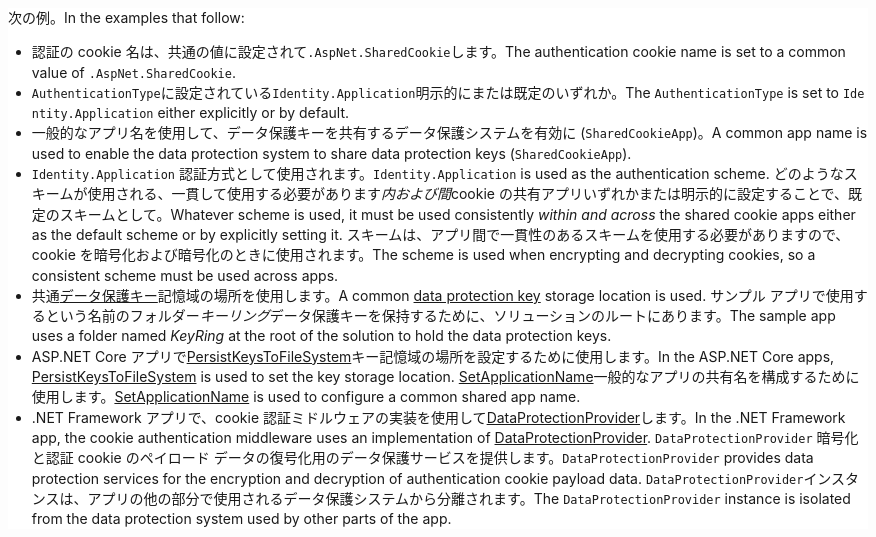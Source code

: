 <span data-ttu-id="7edf7-113">次の例。</span><span class="sxs-lookup"><span data-stu-id="7edf7-113">In the examples that follow:</span></span>

* <span data-ttu-id="7edf7-114">認証の cookie 名は、共通の値に設定されて`.AspNet.SharedCookie`します。</span><span class="sxs-lookup"><span data-stu-id="7edf7-114">The authentication cookie name is set to a common value of `.AspNet.SharedCookie`.</span></span>
* <span data-ttu-id="7edf7-115">`AuthenticationType`に設定されている`Identity.Application`明示的にまたは既定のいずれか。</span><span class="sxs-lookup"><span data-stu-id="7edf7-115">The `AuthenticationType` is set to `Identity.Application` either explicitly or by default.</span></span>
* <span data-ttu-id="7edf7-116">一般的なアプリ名を使用して、データ保護キーを共有するデータ保護システムを有効に (`SharedCookieApp`)。</span><span class="sxs-lookup"><span data-stu-id="7edf7-116">A common app name is used to enable the data protection system to share data protection keys (`SharedCookieApp`).</span></span>
* <span data-ttu-id="7edf7-117">`Identity.Application` 認証方式として使用されます。</span><span class="sxs-lookup"><span data-stu-id="7edf7-117">`Identity.Application` is used as the authentication scheme.</span></span> <span data-ttu-id="7edf7-118">どのようなスキームが使用される、一貫して使用する必要があります*内および間*cookie の共有アプリいずれかまたは明示的に設定することで、既定のスキームとして。</span><span class="sxs-lookup"><span data-stu-id="7edf7-118">Whatever scheme is used, it must be used consistently *within and across* the shared cookie apps either as the default scheme or by explicitly setting it.</span></span> <span data-ttu-id="7edf7-119">スキームは、アプリ間で一貫性のあるスキームを使用する必要がありますので、cookie を暗号化および暗号化のときに使用されます。</span><span class="sxs-lookup"><span data-stu-id="7edf7-119">The scheme is used when encrypting and decrypting cookies, so a consistent scheme must be used across apps.</span></span>
* <span data-ttu-id="7edf7-120">共通[データ保護キー](xref:security/data-protection/implementation/key-management)記憶域の場所を使用します。</span><span class="sxs-lookup"><span data-stu-id="7edf7-120">A common [data protection key](xref:security/data-protection/implementation/key-management) storage location is used.</span></span> <span data-ttu-id="7edf7-121">サンプル アプリで使用するという名前のフォルダー*キーリング*データ保護キーを保持するために、ソリューションのルートにあります。</span><span class="sxs-lookup"><span data-stu-id="7edf7-121">The sample app uses a folder named *KeyRing* at the root of the solution to hold the data protection keys.</span></span>
* <span data-ttu-id="7edf7-122">ASP.NET Core アプリで[PersistKeysToFileSystem](/dotnet/api/microsoft.aspnetcore.dataprotection.dataprotectionbuilderextensions.persistkeystofilesystem)キー記憶域の場所を設定するために使用します。</span><span class="sxs-lookup"><span data-stu-id="7edf7-122">In the ASP.NET Core apps, [PersistKeysToFileSystem](/dotnet/api/microsoft.aspnetcore.dataprotection.dataprotectionbuilderextensions.persistkeystofilesystem) is used to set the key storage location.</span></span> <span data-ttu-id="7edf7-123">[SetApplicationName](/dotnet/api/microsoft.aspnetcore.dataprotection.dataprotectionbuilderextensions.setapplicationname)一般的なアプリの共有名を構成するために使用します。</span><span class="sxs-lookup"><span data-stu-id="7edf7-123">[SetApplicationName](/dotnet/api/microsoft.aspnetcore.dataprotection.dataprotectionbuilderextensions.setapplicationname) is used to configure a common shared app name.</span></span>
* <span data-ttu-id="7edf7-124">.NET Framework アプリで、cookie 認証ミドルウェアの実装を使用して[DataProtectionProvider](/dotnet/api/microsoft.aspnetcore.dataprotection.dataprotectionprovider)します。</span><span class="sxs-lookup"><span data-stu-id="7edf7-124">In the .NET Framework app, the cookie authentication middleware uses an implementation of [DataProtectionProvider](/dotnet/api/microsoft.aspnetcore.dataprotection.dataprotectionprovider).</span></span> <span data-ttu-id="7edf7-125">`DataProtectionProvider` 暗号化と認証 cookie のペイロード データの復号化用のデータ保護サービスを提供します。</span><span class="sxs-lookup"><span data-stu-id="7edf7-125">`DataProtectionProvider` provides data protection services for the encryption and decryption of authentication cookie payload data.</span></span> <span data-ttu-id="7edf7-126">`DataProtectionProvider`インスタンスは、アプリの他の部分で使用されるデータ保護システムから分離されます。</span><span class="sxs-lookup"><span data-stu-id="7edf7-126">The `DataProtectionProvider` instance is isolated from the data protection system used by other parts of the app.</span></span>